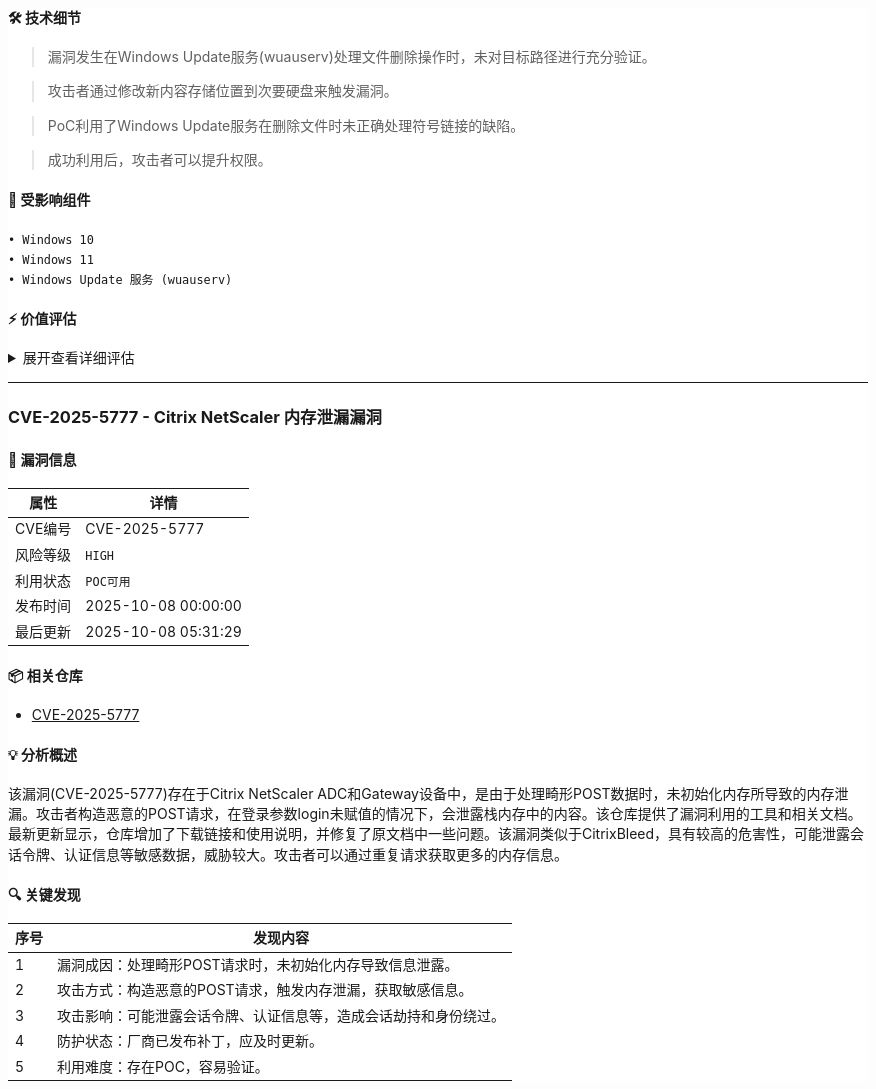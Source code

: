 #### 🛠️ 技术细节

> 漏洞发生在Windows Update服务(wuauserv)处理文件删除操作时，未对目标路径进行充分验证。

> 攻击者通过修改新内容存储位置到次要硬盘来触发漏洞。

> PoC利用了Windows Update服务在删除文件时未正确处理符号链接的缺陷。

> 成功利用后，攻击者可以提升权限。


#### 🎯 受影响组件

```
• Windows 10
• Windows 11
• Windows Update 服务 (wuauserv)
```

#### ⚡ 价值评估

<details><summary>展开查看详细评估</summary></details>

---

### CVE-2025-5777 - Citrix NetScaler 内存泄漏漏洞

#### 📌 漏洞信息

| 属性 | 详情 |
|------|------|
| CVE编号 | CVE-2025-5777 |
| 风险等级 | `HIGH` |
| 利用状态 | `POC可用` |
| 发布时间 | 2025-10-08 00:00:00 |
| 最后更新 | 2025-10-08 05:31:29 |

#### 📦 相关仓库

- [CVE-2025-5777](https://github.com/Lakiya673/CVE-2025-5777)

#### 💡 分析概述

该漏洞(CVE-2025-5777)存在于Citrix NetScaler ADC和Gateway设备中，是由于处理畸形POST数据时，未初始化内存所导致的内存泄漏。攻击者构造恶意的POST请求，在登录参数login未赋值的情况下，会泄露栈内存中的内容。该仓库提供了漏洞利用的工具和相关文档。最新更新显示，仓库增加了下载链接和使用说明，并修复了原文档中一些问题。该漏洞类似于CitrixBleed，具有较高的危害性，可能泄露会话令牌、认证信息等敏感数据，威胁较大。攻击者可以通过重复请求获取更多的内存信息。

#### 🔍 关键发现

| 序号 | 发现内容 |
|------|----------|
| 1 | 漏洞成因：处理畸形POST请求时，未初始化内存导致信息泄露。 |
| 2 | 攻击方式：构造恶意的POST请求，触发内存泄漏，获取敏感信息。 |
| 3 | 攻击影响：可能泄露会话令牌、认证信息等，造成会话劫持和身份绕过。 |
| 4 | 防护状态：厂商已发布补丁，应及时更新。 |
| 5 | 利用难度：存在POC，容易验证。 |
